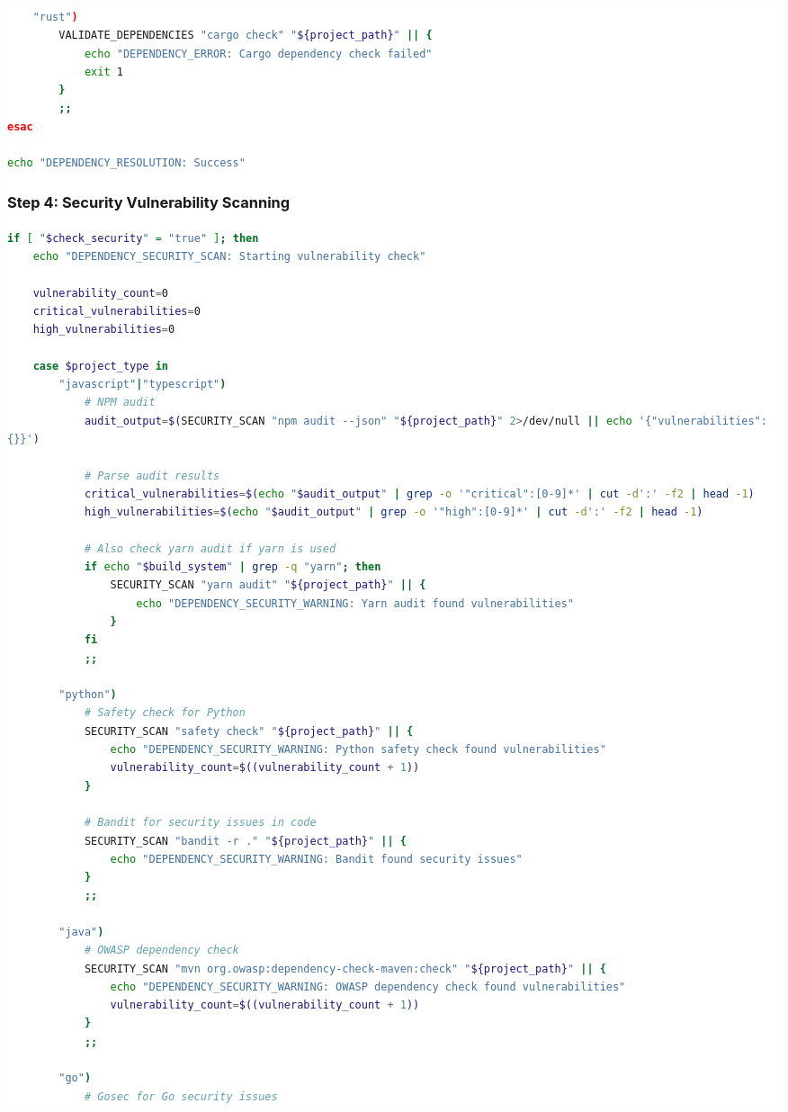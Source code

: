 ```bash
    "rust")
        VALIDATE_DEPENDENCIES "cargo check" "${project_path}" || {
            echo "DEPENDENCY_ERROR: Cargo dependency check failed"
            exit 1
        }
        ;;
esac

echo "DEPENDENCY_RESOLUTION: Success"
```

### Step 4: Security Vulnerability Scanning
```bash
if [ "$check_security" = "true" ]; then
    echo "DEPENDENCY_SECURITY_SCAN: Starting vulnerability check"
    
    vulnerability_count=0
    critical_vulnerabilities=0
    high_vulnerabilities=0
    
    case $project_type in
        "javascript"|"typescript")
            # NPM audit
            audit_output=$(SECURITY_SCAN "npm audit --json" "${project_path}" 2>/dev/null || echo '{"vulnerabilities": {}}')
            
            # Parse audit results
            critical_vulnerabilities=$(echo "$audit_output" | grep -o '"critical":[0-9]*' | cut -d':' -f2 | head -1)
            high_vulnerabilities=$(echo "$audit_output" | grep -o '"high":[0-9]*' | cut -d':' -f2 | head -1)
            
            # Also check yarn audit if yarn is used
            if echo "$build_system" | grep -q "yarn"; then
                SECURITY_SCAN "yarn audit" "${project_path}" || {
                    echo "DEPENDENCY_SECURITY_WARNING: Yarn audit found vulnerabilities"
                }
            fi
            ;;
            
        "python")
            # Safety check for Python
            SECURITY_SCAN "safety check" "${project_path}" || {
                echo "DEPENDENCY_SECURITY_WARNING: Python safety check found vulnerabilities"
                vulnerability_count=$((vulnerability_count + 1))
            }
            
            # Bandit for security issues in code
            SECURITY_SCAN "bandit -r ." "${project_path}" || {
                echo "DEPENDENCY_SECURITY_WARNING: Bandit found security issues"
            }
            ;;
            
        "java")
            # OWASP dependency check
            SECURITY_SCAN "mvn org.owasp:dependency-check-maven:check" "${project_path}" || {
                echo "DEPENDENCY_SECURITY_WARNING: OWASP dependency check found vulnerabilities"
                vulnerability_count=$((vulnerability_count + 1))
            }
            ;;
            
        "go")
            # Gosec for Go security issues
```